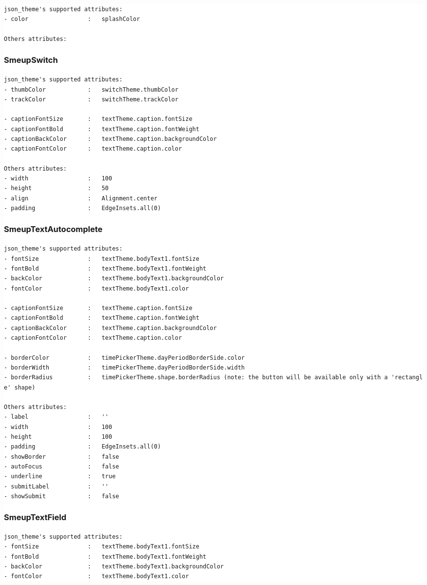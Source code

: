     json_theme's supported attributes:
    - color                 :   splashColor
    
    Others attributes:

### SmeupSwitch

    json_theme's supported attributes:
    - thumbColor            :   switchTheme.thumbColor
    - trackColor            :   switchTheme.trackColor

    - captionFontSize       :   textTheme.caption.fontSize
    - captionFontBold       :   textTheme.caption.fontWeight 
    - captionBackColor      :   textTheme.caption.backgroundColor
    - captionFontColor      :   textTheme.caption.color

    Others attributes:
    - width                 :   100
    - height                :   50
    - align                 :   Alignment.center
    - padding               :   EdgeInsets.all(0)

### SmeupTextAutocomplete

    json_theme's supported attributes:
    - fontSize              :   textTheme.bodyText1.fontSize
    - fontBold              :   textTheme.bodyText1.fontWeight 
    - backColor             :   textTheme.bodyText1.backgroundColor
    - fontColor             :   textTheme.bodyText1.color

    - captionFontSize       :   textTheme.caption.fontSize
    - captionFontBold       :   textTheme.caption.fontWeight 
    - captionBackColor      :   textTheme.caption.backgroundColor
    - captionFontColor      :   textTheme.caption.color
    
    - borderColor           :   timePickerTheme.dayPeriodBorderSide.color
    - borderWidth           :   timePickerTheme.dayPeriodBorderSide.width
    - borderRadius          :   timePickerTheme.shape.borderRadius (note: the button will be available only with a 'rectangle' shape)

    Others attributes:
    - label                 :   ''
    - width                 :   100
    - height                :   100
    - padding               :   EdgeInsets.all(0)
    - showBorder            :   false
    - autoFocus             :   false
    - underline             :   true
    - submitLabel           :   ''
    - showSubmit            :   false

### SmeupTextField

    json_theme's supported attributes:
    - fontSize              :   textTheme.bodyText1.fontSize
    - fontBold              :   textTheme.bodyText1.fontWeight 
    - backColor             :   textTheme.bodyText1.backgroundColor
    - fontColor             :   textTheme.bodyText1.color
